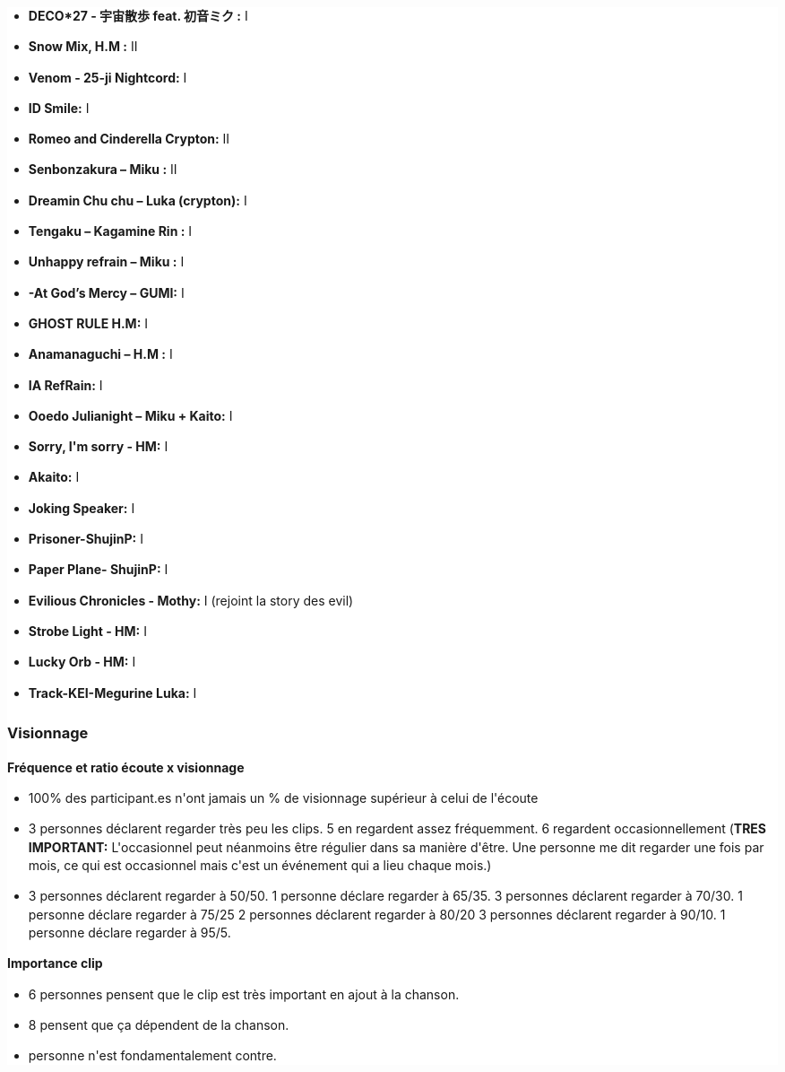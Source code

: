 - **DECO*27 - 宇宙散歩 feat. 初音ミク :** I
- **Snow Mix, H.M :** II
- **Venom - 25-ji Nightcord:** I

- **ID Smile:** I
- **Romeo and Cinderella Crypton:** II
- **Senbonzakura – Miku :** II
- **Dreamin Chu chu – Luka (crypton):** I

- **Tengaku – Kagamine Rin :** I
- **Unhappy refrain – Miku :**  I

- **-At God’s Mercy – GUMI:** I
- **GHOST RULE H.M:** I
- **Anamanaguchi – H.M :** I

- **IA RefRain:** I
- **Ooedo Julianight – Miku + Kaito:** I

- **Sorry, I'm sorry - HM:** I
- **Akaito:** I
- **Joking Speaker:** I

- **Prisoner-ShujinP:** I
- **Paper Plane- ShujinP:** I
- **Evilious Chronicles - Mothy:** I (rejoint la story des evil)

- **Strobe Light - HM:** I
- **Lucky Orb - HM:** I
- **Track-KEI-Megurine Luka:** I

### Visionnage

**Fréquence et ratio écoute x visionnage**

- 100% des participant.es n'ont jamais un % de visionnage supérieur à celui de l'écoute

- 3 personnes déclarent regarder très peu les clips. 5 en regardent assez fréquemment. 6 regardent occasionnellement (**TRES IMPORTANT:** L'occasionnel peut néanmoins être régulier dans sa manière d'être. Une personne me dit regarder une fois par mois, ce qui est occasionnel mais c'est un événement qui a lieu chaque mois.)

- 3 personnes déclarent regarder à 50/50.
1 personne déclare regarder à 65/35.
3 personnes déclarent regarder à 70/30.
1 personne déclare regarder à 75/25 
2 personnes déclarent regarder à 80/20
3 personnes déclarent regarder à 90/10.
1 personne déclare regarder à 95/5.

**Importance clip**

- 6 personnes pensent que le clip est très important en ajout à la chanson.

- 8 pensent que ça dépendent de la chanson.

- personne n'est fondamentalement contre.
